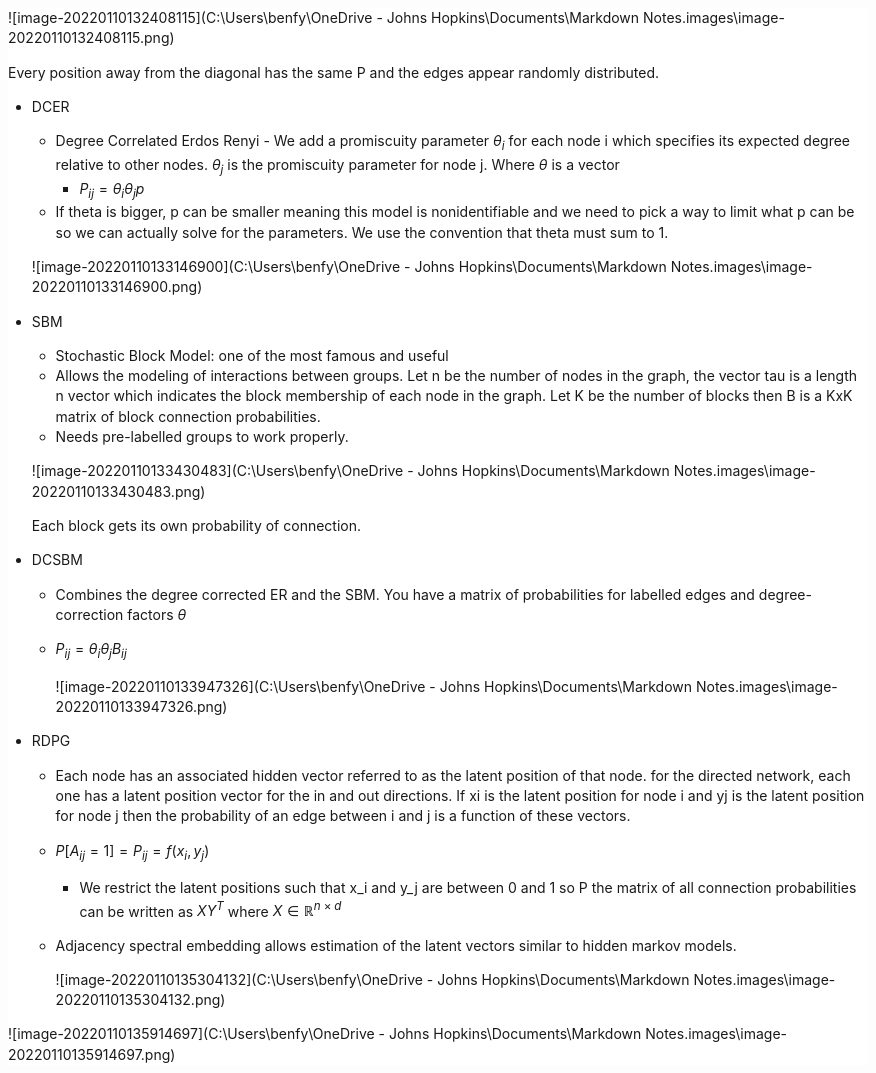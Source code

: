   ![image-20220110132408115](C:\Users\benfy\OneDrive - Johns Hopkins\Documents\Markdown Notes\.images\image-20220110132408115.png)

  Every position away from the diagonal has the same P and the edges appear randomly distributed.

* DCER

  * Degree Correlated Erdos Renyi - We add a promiscuity parameter $\theta_i$ for each node i which specifies its expected degree relative to other nodes. $\theta_j$ is the promiscuity parameter for node j. Where $\theta$ is a vector
    * $P_{ij} = \theta_i\theta_j p$
  * If theta is bigger, p can be smaller meaning this model is nonidentifiable and we need to pick a way to limit what p can be so we can actually solve for the parameters. We use the convention that theta must sum to 1. 

  ![image-20220110133146900](C:\Users\benfy\OneDrive - Johns Hopkins\Documents\Markdown Notes\.images\image-20220110133146900.png) 

* SBM

  * Stochastic Block Model: one of the most famous and useful
  * Allows the modeling of interactions between groups. Let n be the number of nodes in the graph, the vector tau is a length n vector which indicates the block membership of each node in the graph. Let K be the number of blocks then B is a KxK matrix of block connection probabilities. 
  * Needs pre-labelled groups to work properly.

  ![image-20220110133430483](C:\Users\benfy\OneDrive - Johns Hopkins\Documents\Markdown Notes\.images\image-20220110133430483.png)

  Each block gets its own probability of connection. 

* DCSBM

  * Combines the degree corrected ER and the SBM. You have a matrix of probabilities for labelled edges and degree-correction factors $\theta$

  * $P_{ij} = \theta_i\theta_jB_{ij}$

    ![image-20220110133947326](C:\Users\benfy\OneDrive - Johns Hopkins\Documents\Markdown Notes\.images\image-20220110133947326.png)

* RDPG

  * Each node has an associated hidden vector referred to as the latent position of that node. for the directed network, each one has a latent position vector for the in and out directions. If xi is the latent position for node i and yj is the latent position for node j then the probability of an edge between i and j is a function of these vectors.

  * $P[A_{ij} = 1] = P_{ij} = f(x_i, y_j)$

    * We restrict the latent positions such that x_i and y_j are between 0 and 1 so P the matrix of all connection probabilities can be written as $XY^{T}$ where $X \in \mathbb{R}^{n \times d}$ 

  * Adjacency spectral embedding allows estimation of the latent vectors similar to hidden markov models.

     ![image-20220110135304132](C:\Users\benfy\OneDrive - Johns Hopkins\Documents\Markdown Notes\.images\image-20220110135304132.png)

![image-20220110135914697](C:\Users\benfy\OneDrive - Johns Hopkins\Documents\Markdown Notes\.images\image-20220110135914697.png)
